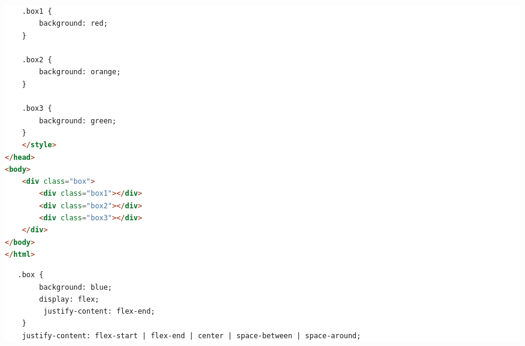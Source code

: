 ```html
    .box1 {
        background: red;
    }

    .box2 {
        background: orange;
    }

    .box3 {
        background: green;
    }
    </style>
</head>
<body>
    <div class="box">
        <div class="box1"></div>
        <div class="box2"></div>
        <div class="box3"></div>
    </div>
</body>
</html>
```

```
   .box {
        background: blue;
        display: flex;
         justify-content: flex-end;
    }
    justify-content: flex-start | flex-end | center | space-between | space-around;
```










